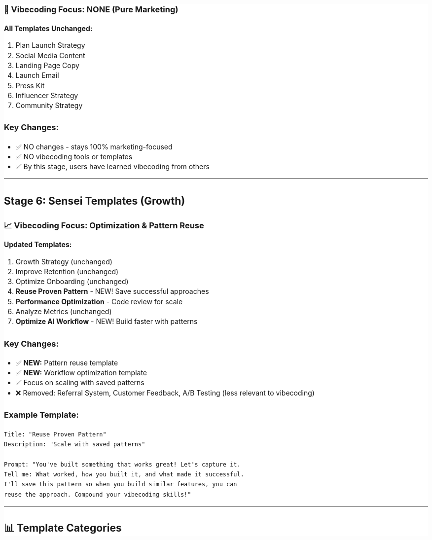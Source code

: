### **🚀 Vibecoding Focus: NONE (Pure Marketing)**

**All Templates Unchanged:**
1. Plan Launch Strategy
2. Social Media Content
3. Landing Page Copy
4. Launch Email
5. Press Kit
6. Influencer Strategy
7. Community Strategy

### **Key Changes:**
- ✅ NO changes - stays 100% marketing-focused
- ✅ NO vibecoding tools or templates
- ✅ By this stage, users have learned vibecoding from others

---

## Stage 6: Sensei Templates (Growth)

### **📈 Vibecoding Focus: Optimization & Pattern Reuse**

**Updated Templates:**
1. Growth Strategy (unchanged)
2. Improve Retention (unchanged)
3. Optimize Onboarding (unchanged)
4. **Reuse Proven Pattern** - NEW! Save successful approaches
5. **Performance Optimization** - Code review for scale
6. Analyze Metrics (unchanged)
7. **Optimize AI Workflow** - NEW! Build faster with patterns

### **Key Changes:**
- ✅ **NEW:** Pattern reuse template
- ✅ **NEW:** Workflow optimization template
- ✅ Focus on scaling with saved patterns
- ❌ Removed: Referral System, Customer Feedback, A/B Testing (less relevant to vibecoding)

### **Example Template:**
```
Title: "Reuse Proven Pattern"
Description: "Scale with saved patterns"

Prompt: "You've built something that works great! Let's capture it. 
Tell me: What worked, how you built it, and what made it successful. 
I'll save this pattern so when you build similar features, you can 
reuse the approach. Compound your vibecoding skills!"
```

---

## 📊 Template Categories
